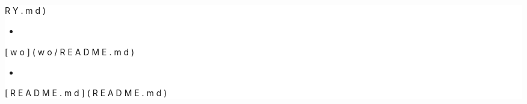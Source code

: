 R
Y
.
m
d
)


-
 
[
w
o
]
(
w
o
/
R
E
A
D
M
E
.
m
d
)


 
 
 
 
-
 
[
R
E
A
D
M
E
.
m
d
]
(
R
E
A
D
M
E
.
m
d
)
